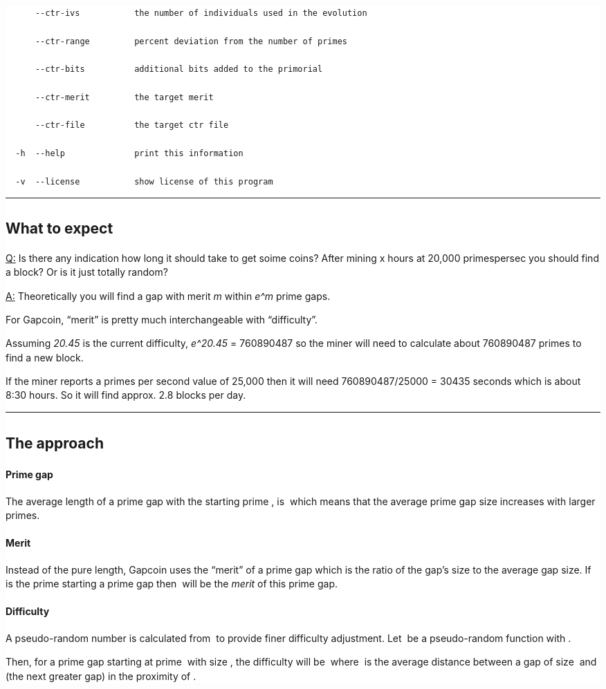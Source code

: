           --ctr-ivs           the number of individuals used in the evolution

          --ctr-range         percent deviation from the number of primes

          --ctr-bits          additional bits added to the primorial

          --ctr-merit         the target merit

          --ctr-file          the target ctr file

      -h  --help              print this information

      -v  --license           show license of this program

---

## What to expect

[Q:](https://bitcointalk.org/index.php?topic=822498.msg9300240#msg9300240) Is there any indication how long it should take to get soime coins? After mining x hours at 20,000 primespersec you should find a block? Or is it just totally random?

[A:](https://bitcointalk.org/index.php?topic=822498.msg9306635#msg9306635) Theoretically you will find a gap with merit *m* within *e^m* prime gaps.

For Gapcoin, “merit” is pretty much interchangeable with “difficulty”. 

Assuming *20.45* is the current difficulty, *e^20.45* = 760890487 so the miner will need to calculate about 760890487 primes to find a new block.

If the miner reports a primes per second value of 25,000 then it will need 760890487/25000 = 30435 seconds which is about 8:30 hours. So it will find approx. 2.8 blocks per day.

---

## The approach

#### Prime gap

The average length of a prime gap with the starting prime <math>p</math>, is <math>log(p)</math> which means that the average prime gap size increases with larger primes.

#### Merit

Instead of the pure length, Gapcoin uses the “merit” of a prime gap which is the ratio of the gap’s size to the average gap size. If <math>p</math> is the prime starting a prime gap then <math>m = gapsize/log(p)</math> will be the *merit* of this prime gap.


#### Difficulty

A pseudo-random number is calculated from <math>p</math> to provide finer difficulty adjustment. Let <math>rand(p)</math> be a pseudo-random function with <math>0 < rand(p) < 1</math>.

Then, for a prime gap starting at prime <math>p</math> with size <math>s</math>, the difficulty will be <math>s/log(p) + 2/log(p) ∗ rand(p)</math> where <math>2/log(p)</math> is the average distance between a gap of size <math>s</math> and <math>s + 2</math> (the next greater gap) in the proximity of <math>p</math>.
